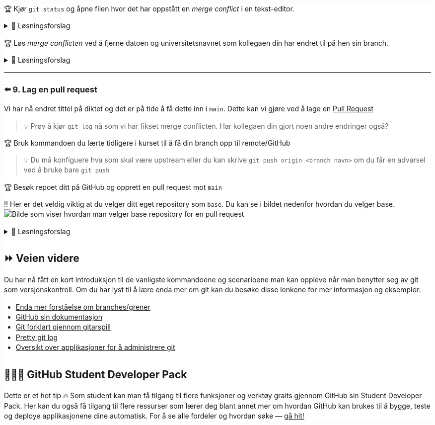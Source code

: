 🏆 Kjør `git status` og åpne filen hvor det har oppstått en *merge conflict* i en tekst-editor.

<details><summary> 🚨 Løsningsforslag</summary></details>

🏆 Løs *merge conflicten* ved å fjerne datoen og universitetsnavnet som kollegaen din har endret til på hen sin branch.

<details><summary> 🚨 Løsningsforslag</summary></details>

---

### ⬅️ 9. Lag en pull request

Vi har nå endret tittel på diktet og det er på tide å få dette inn i `main`. Dette kan vi gjøre ved å lage en [Pull Request](https://docs.github.com/en/pull-requests/collaborating-with-pull-requests/proposing-changes-to-your-work-with-pull-requests/about-pull-requests)

> 💡 Prøv å kjør `git log` nå som vi har fikset merge conflicten. Har kollegaen din gjort noen andre endringer også?

🏆 Bruk kommandoen du lærte tidligere i kurset til å få din branch opp til remote/GitHub

> 💡 Du må konfiguere hva som skal være upstream eller du kan skrive `git push origin <branch navn>` om du får en advarsel ved å bruke bare `git push`

🏆 Besøk repoet ditt på GitHub og opprett en pull request mot `main`

‼️ Her er det veldig viktig at du velger ditt eget repository som `base`. Du kan se i bildet nedenfor hvordan du velger base. ![Bilde som viser hvordan man velger base repository for en pull request](./assets/pull-request-base-repository.png)

<details><summary> 🚨 Løsningsforslag</summary></details>

## ⏩ Veien videre

Du har nå fått en kort introduksjon til de vanligste kommandoene og scenarioene man kan oppleve når man benytter seg av git som versjonskontroll. Om du har lyst til å lære enda mer om git kan du besøke disse lenkene for mer informasjon og eksempler:

-   [Enda mer forståelse om branches/grener](https://learngitbranching.js.org/)
-   [GitHub sin dokumentasjon](https://docs.github.com/en)
-   [Git forklart gjennom gitarspill](https://www.youtube.com/watch?v=S9Do2p4PwtE)
-   [Pretty git log](https://coderwall.com/p/euwpig/a-better-git-log)
-   [Oversikt over applikasjoner for å administrere git](https://git-scm.com/downloads/guis)

## 👩🏻‍🎓 GitHub Student Developer Pack

Dette er et hot tip 🔥 Som student kan man få tilgang til flere funksjoner og verktøy graits gjennom GitHub sin Student Developer Pack. Her kan du også få tilgang til flere ressurser som lærer deg blant annet mer om hvordan GitHub kan brukes til å bygge, teste og deploye applikasjonene dine automatisk. For å se alle fordeler og hvordan søke — [gå hit! ](https://education.github.com/pack)
